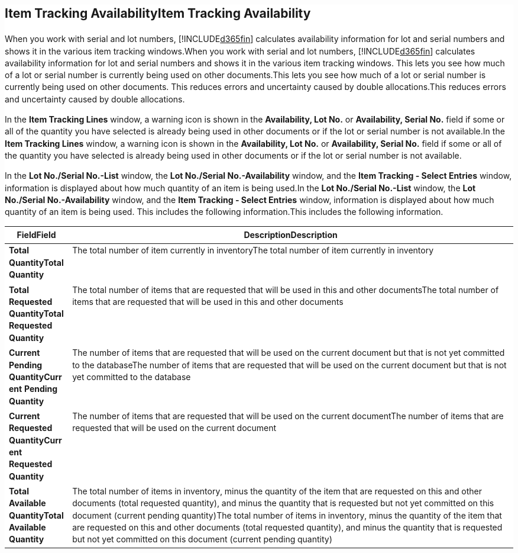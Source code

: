 ## <a name="item-tracking-availability"></a><span data-ttu-id="a0f6c-122">Item Tracking Availability</span><span class="sxs-lookup"><span data-stu-id="a0f6c-122">Item Tracking Availability</span></span>
<span data-ttu-id="a0f6c-123">When you work with serial and lot numbers, [!INCLUDE[d365fin](includes/d365fin_md.md)] calculates availability information for lot and serial numbers and shows it in the various item tracking windows.</span><span class="sxs-lookup"><span data-stu-id="a0f6c-123">When you work with serial and lot numbers, [!INCLUDE[d365fin](includes/d365fin_md.md)] calculates availability information for lot and serial numbers and shows it in the various item tracking windows.</span></span> <span data-ttu-id="a0f6c-124">This lets you see how much of a lot or serial number is currently being used on other documents.</span><span class="sxs-lookup"><span data-stu-id="a0f6c-124">This lets you see how much of a lot or serial number is currently being used on other documents.</span></span> <span data-ttu-id="a0f6c-125">This reduces errors and uncertainty caused by double allocations.</span><span class="sxs-lookup"><span data-stu-id="a0f6c-125">This reduces errors and uncertainty caused by double allocations.</span></span>

<span data-ttu-id="a0f6c-126">In the **Item Tracking Lines** window, a warning icon is shown in the **Availability, Lot No.** or **Availability, Serial No.** field if some or all of the quantity you have selected is already being used in other documents or if the lot or serial number is not available.</span><span class="sxs-lookup"><span data-stu-id="a0f6c-126">In the **Item Tracking Lines** window, a warning icon is shown in the **Availability, Lot No.** or **Availability, Serial No.** field if some or all of the quantity you have selected is already being used in other documents or if the lot or serial number is not available.</span></span>

<span data-ttu-id="a0f6c-127">In the **Lot No./Serial No.-List** window, the **Lot No./Serial No.-Availability** window, and the **Item Tracking - Select Entries** window, information is displayed about how much quantity of an item is being used.</span><span class="sxs-lookup"><span data-stu-id="a0f6c-127">In the **Lot No./Serial No.-List** window, the **Lot No./Serial No.-Availability** window, and the **Item Tracking - Select Entries** window, information is displayed about how much quantity of an item is being used.</span></span> <span data-ttu-id="a0f6c-128">This includes the following information.</span><span class="sxs-lookup"><span data-stu-id="a0f6c-128">This includes the following information.</span></span>

|<span data-ttu-id="a0f6c-129">Field</span><span class="sxs-lookup"><span data-stu-id="a0f6c-129">Field</span></span>|<span data-ttu-id="a0f6c-130">Description</span><span class="sxs-lookup"><span data-stu-id="a0f6c-130">Description</span></span>|
|-----|-----------|  
|<span data-ttu-id="a0f6c-131">**Total Quantity**</span><span class="sxs-lookup"><span data-stu-id="a0f6c-131">**Total Quantity**</span></span>|<span data-ttu-id="a0f6c-132">The total number of item currently in inventory</span><span class="sxs-lookup"><span data-stu-id="a0f6c-132">The total number of item currently in inventory</span></span>|
|<span data-ttu-id="a0f6c-133">**Total Requested Quantity**</span><span class="sxs-lookup"><span data-stu-id="a0f6c-133">**Total Requested Quantity**</span></span>|<span data-ttu-id="a0f6c-134">The total number of items that are requested that will be used in this and other documents</span><span class="sxs-lookup"><span data-stu-id="a0f6c-134">The total number of items that are requested that will be used in this and other documents</span></span>|
|<span data-ttu-id="a0f6c-135">**Current Pending Quantity**</span><span class="sxs-lookup"><span data-stu-id="a0f6c-135">**Current Pending Quantity**</span></span>|<span data-ttu-id="a0f6c-136">The number of items that are requested that will be used on the current document but that is not yet committed to the database</span><span class="sxs-lookup"><span data-stu-id="a0f6c-136">The number of items that are requested that will be used on the current document but that is not yet committed to the database</span></span>|
|<span data-ttu-id="a0f6c-137">**Current Requested Quantity**</span><span class="sxs-lookup"><span data-stu-id="a0f6c-137">**Current Requested Quantity**</span></span>|<span data-ttu-id="a0f6c-138">The number of items that are requested that will be used on the current document</span><span class="sxs-lookup"><span data-stu-id="a0f6c-138">The number of items that are requested that will be used on the current document</span></span>|
|<span data-ttu-id="a0f6c-139">**Total Available Quantity**</span><span class="sxs-lookup"><span data-stu-id="a0f6c-139">**Total Available Quantity**</span></span>|<span data-ttu-id="a0f6c-140">The total number of items in inventory, minus the quantity of the item that are requested on this and other documents (total requested quantity), and minus the quantity that is requested but not yet committed on this document (current pending quantity)</span><span class="sxs-lookup"><span data-stu-id="a0f6c-140">The total number of items in inventory, minus the quantity of the item that are requested on this and other documents (total requested quantity), and minus the quantity that is requested but not yet committed on this document (current pending quantity)</span></span>|
